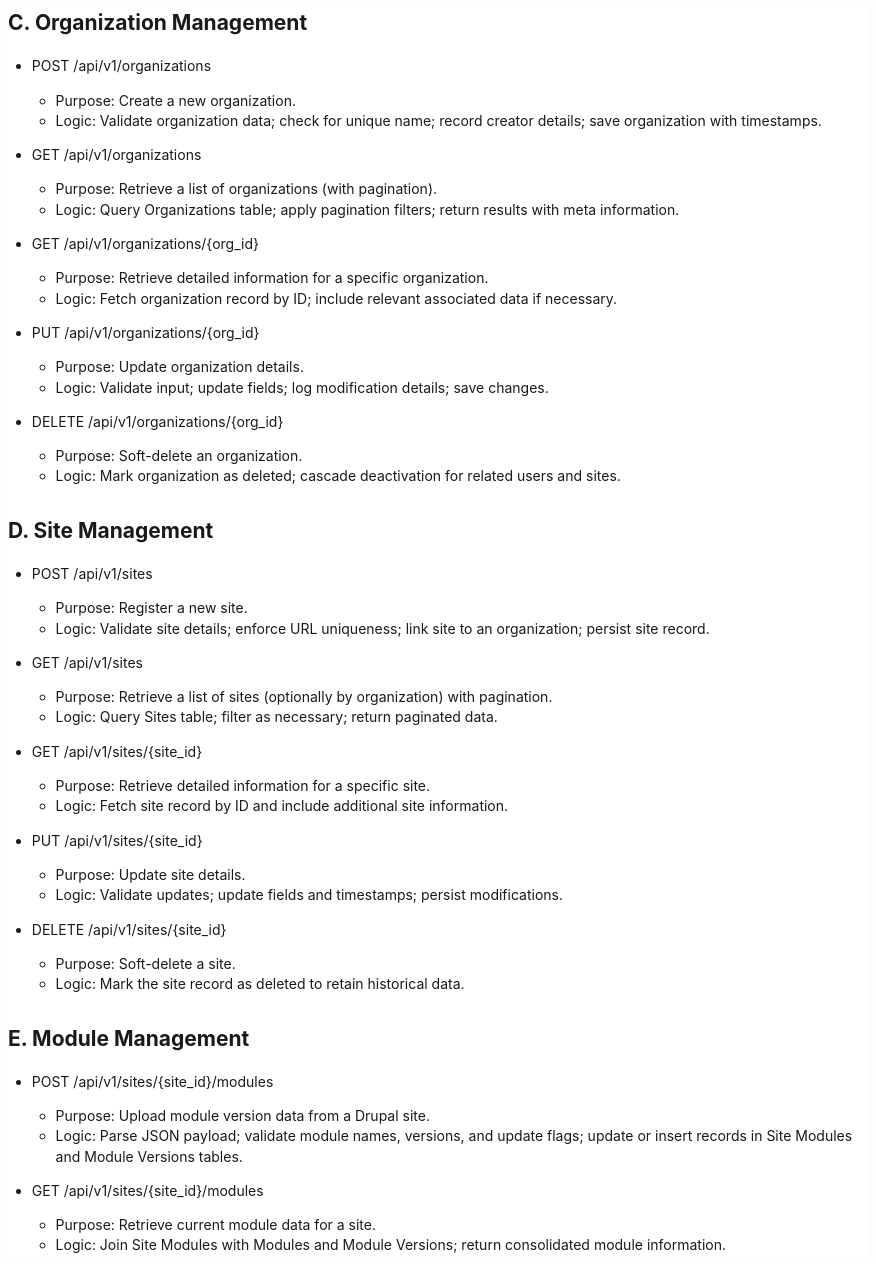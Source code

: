 C. Organization Management
   --------------------------
   - POST /api/v1/organizations
     * Purpose: Create a new organization.
     * Logic: Validate organization data; check for unique name; record creator details; save organization with timestamps.

   - GET /api/v1/organizations
     * Purpose: Retrieve a list of organizations (with pagination).
     * Logic: Query Organizations table; apply pagination filters; return results with meta information.

   - GET /api/v1/organizations/{org_id}
     * Purpose: Retrieve detailed information for a specific organization.
     * Logic: Fetch organization record by ID; include relevant associated data if necessary.

   - PUT /api/v1/organizations/{org_id}
     * Purpose: Update organization details.
     * Logic: Validate input; update fields; log modification details; save changes.

   - DELETE /api/v1/organizations/{org_id}
     * Purpose: Soft-delete an organization.
     * Logic: Mark organization as deleted; cascade deactivation for related users and sites.

D. Site Management
   -----------------
   - POST /api/v1/sites
     * Purpose: Register a new site.
     * Logic: Validate site details; enforce URL uniqueness; link site to an organization; persist site record.

   - GET /api/v1/sites
     * Purpose: Retrieve a list of sites (optionally by organization) with pagination.
     * Logic: Query Sites table; filter as necessary; return paginated data.

   - GET /api/v1/sites/{site_id}
     * Purpose: Retrieve detailed information for a specific site.
     * Logic: Fetch site record by ID and include additional site information.

   - PUT /api/v1/sites/{site_id}
     * Purpose: Update site details.
     * Logic: Validate updates; update fields and timestamps; persist modifications.

   - DELETE /api/v1/sites/{site_id}
     * Purpose: Soft-delete a site.
     * Logic: Mark the site record as deleted to retain historical data.

E. Module Management
   --------------------
   - POST /api/v1/sites/{site_id}/modules
     * Purpose: Upload module version data from a Drupal site.
     * Logic: Parse JSON payload; validate module names, versions, and update flags; update or insert records in Site Modules and Module Versions tables.

   - GET /api/v1/sites/{site_id}/modules
     * Purpose: Retrieve current module data for a site.
     * Logic: Join Site Modules with Modules and Module Versions; return consolidated module information.
